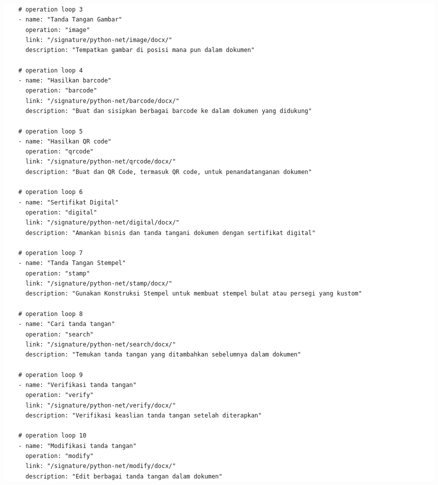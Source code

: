         # operation loop 3
        - name: "Tanda Tangan Gambar"
          operation: "image"
          link: "/signature/python-net/image/docx/"
          description: "Tempatkan gambar di posisi mana pun dalam dokumen"

        # operation loop 4
        - name: "Hasilkan barcode"
          operation: "barcode"
          link: "/signature/python-net/barcode/docx/"
          description: "Buat dan sisipkan berbagai barcode ke dalam dokumen yang didukung"

        # operation loop 5
        - name: "Hasilkan QR code"
          operation: "qrcode"
          link: "/signature/python-net/qrcode/docx/"
          description: "Buat dan QR Code, termasuk QR code, untuk penandatanganan dokumen"
          
        # operation loop 6
        - name: "Sertifikat Digital"
          operation: "digital"
          link: "/signature/python-net/digital/docx/"
          description: "Amankan bisnis dan tanda tangani dokumen dengan sertifikat digital"

        # operation loop 7
        - name: "Tanda Tangan Stempel"
          operation: "stamp"
          link: "/signature/python-net/stamp/docx/"
          description: "Gunakan Konstruksi Stempel untuk membuat stempel bulat atau persegi yang kustom"
          
        # operation loop 8
        - name: "Cari tanda tangan"
          operation: "search"
          link: "/signature/python-net/search/docx/"
          description: "Temukan tanda tangan yang ditambahkan sebelumnya dalam dokumen"
          
        # operation loop 9
        - name: "Verifikasi tanda tangan"
          operation: "verify"
          link: "/signature/python-net/verify/docx/"
          description: "Verifikasi keaslian tanda tangan setelah diterapkan"
          
        # operation loop 10
        - name: "Modifikasi tanda tangan"
          operation: "modify"
          link: "/signature/python-net/modify/docx/"
          description: "Edit berbagai tanda tangan dalam dokumen"
          